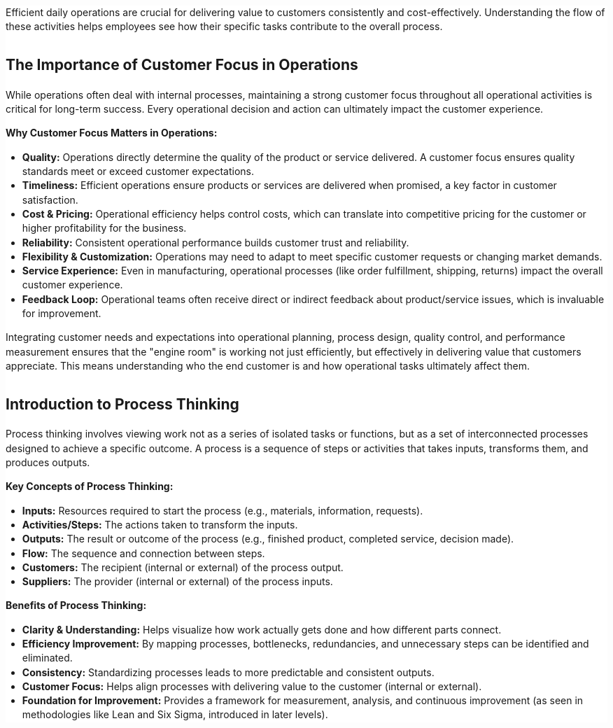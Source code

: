 Efficient daily operations are crucial for delivering value to customers consistently and cost-effectively. Understanding the flow of these activities helps employees see how their specific tasks contribute to the overall process.

## The Importance of Customer Focus in Operations

While operations often deal with internal processes, maintaining a strong customer focus throughout all operational activities is critical for long-term success. Every operational decision and action can ultimately impact the customer experience.

**Why Customer Focus Matters in Operations:**

*   **Quality:** Operations directly determine the quality of the product or service delivered. A customer focus ensures quality standards meet or exceed customer expectations.
*   **Timeliness:** Efficient operations ensure products or services are delivered when promised, a key factor in customer satisfaction.
*   **Cost & Pricing:** Operational efficiency helps control costs, which can translate into competitive pricing for the customer or higher profitability for the business.
*   **Reliability:** Consistent operational performance builds customer trust and reliability.
*   **Flexibility & Customization:** Operations may need to adapt to meet specific customer requests or changing market demands.
*   **Service Experience:** Even in manufacturing, operational processes (like order fulfillment, shipping, returns) impact the overall customer experience.
*   **Feedback Loop:** Operational teams often receive direct or indirect feedback about product/service issues, which is invaluable for improvement.

Integrating customer needs and expectations into operational planning, process design, quality control, and performance measurement ensures that the "engine room" is working not just efficiently, but effectively in delivering value that customers appreciate. This means understanding who the end customer is and how operational tasks ultimately affect them.

## Introduction to Process Thinking

Process thinking involves viewing work not as a series of isolated tasks or functions, but as a set of interconnected processes designed to achieve a specific outcome. A process is a sequence of steps or activities that takes inputs, transforms them, and produces outputs.

**Key Concepts of Process Thinking:**

*   **Inputs:** Resources required to start the process (e.g., materials, information, requests).
*   **Activities/Steps:** The actions taken to transform the inputs.
*   **Outputs:** The result or outcome of the process (e.g., finished product, completed service, decision made).
*   **Flow:** The sequence and connection between steps.
*   **Customers:** The recipient (internal or external) of the process output.
*   **Suppliers:** The provider (internal or external) of the process inputs.

**Benefits of Process Thinking:**

*   **Clarity & Understanding:** Helps visualize how work actually gets done and how different parts connect.
*   **Efficiency Improvement:** By mapping processes, bottlenecks, redundancies, and unnecessary steps can be identified and eliminated.
*   **Consistency:** Standardizing processes leads to more predictable and consistent outputs.
*   **Customer Focus:** Helps align processes with delivering value to the customer (internal or external).
*   **Foundation for Improvement:** Provides a framework for measurement, analysis, and continuous improvement (as seen in methodologies like Lean and Six Sigma, introduced in later levels).
